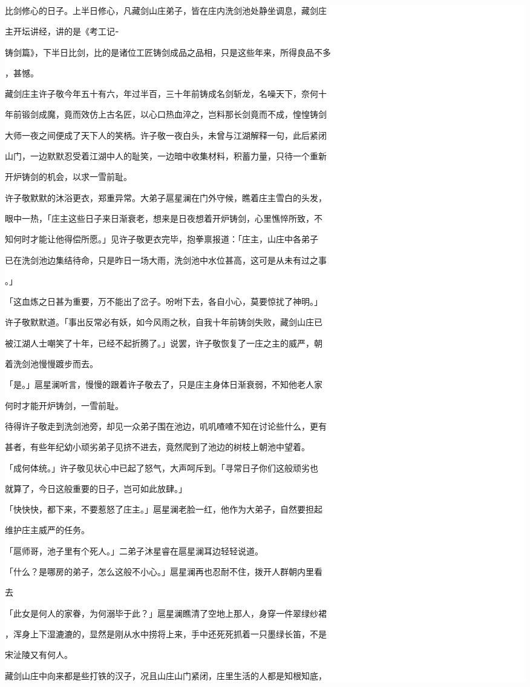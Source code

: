 比剑修心的日子。上半日修心，凡藏剑山庄弟子，皆在庄内洗剑池处静坐调息，藏剑庄

主开坛讲经，讲的是《考工记-

铸剑篇》，下半日比剑，比的是诸位工匠铸剑成品之品相，只是这些年来，所得良品不多

，甚憾。

藏剑庄主许子敬今年五十有六，年过半百，三十年前铸成名剑斩龙，名噪天下，奈何十

年前锻剑成魔，竟而效仿上古名匠，以心口热血淬之，岂料那长剑竟而不成，惶惶铸剑

大师一夜之间便成了天下人的笑柄。许子敬一夜白头，未曾与江湖解释一句，此后紧闭

山门，一边默默忍受着江湖中人的耻笑，一边暗中收集材料，积蓄力量，只待一个重新

开炉铸剑的机会，以求一雪前耻。

许子敬默默的沐浴更衣，郑重异常。大弟子扈星澜在门外守候，瞧着庄主雪白的头发，

眼中一热，「庄主这些日子来日渐衰老，想来是日夜想着开炉铸剑，心里憔悴所致，不

知何时才能让他得偿所愿。」见许子敬更衣完毕，抱拳禀报道：「庄主，山庄中各弟子

已在洗剑池边集结待命，只是昨日一场大雨，洗剑池中水位甚高，这可是从未有过之事

。」

「这血炼之日甚为重要，万不能出了岔子。吩咐下去，各自小心，莫要惊扰了神明。」

许子敬默默道。「事出反常必有妖，如今风雨之秋，自我十年前铸剑失败，藏剑山庄已

被江湖人士嘲笑了十年，已经不起折腾了。」说罢，许子敬恢复了一庄之主的威严，朝

着洗剑池慢慢踱步而去。

「是。」扈星澜听言，慢慢的跟着许子敬去了，只是庄主身体日渐衰弱，不知他老人家

何时才能开炉铸剑，一雪前耻。

待得许子敬走到洗剑池旁，却见一众弟子围在池边，叽叽喳喳不知在讨论些什么，更有

甚者，有些年纪幼小顽劣弟子见挤不进去，竟然爬到了池边的树枝上朝池中望着。

「成何体统。」许子敬见状心中已起了怒气，大声呵斥到。「寻常日子你们这般顽劣也

就算了，今日这般重要的日子，岂可如此放肆。」

「快快快，都下来，不要惹怒了庄主。」扈星澜老脸一红，他作为大弟子，自然要担起

维护庄主威严的任务。

「扈师哥，池子里有个死人。」二弟子沐星睿在扈星澜耳边轻轻说道。

「什么？是哪房的弟子，怎么这般不小心。」扈星澜再也忍耐不住，拨开人群朝内里看

去

「此女是何人的家眷，为何溺毕于此？」扈星澜瞧清了空地上那人，身穿一件翠绿纱裙

，浑身上下湿漉漉的，显然是刚从水中捞将上来，手中还死死抓着一只墨绿长笛，不是

宋沚陵又有何人。

藏剑山庄中向来都是些打铁的汉子，况且山庄山门紧闭，庄里生活的人都是知根知底，
